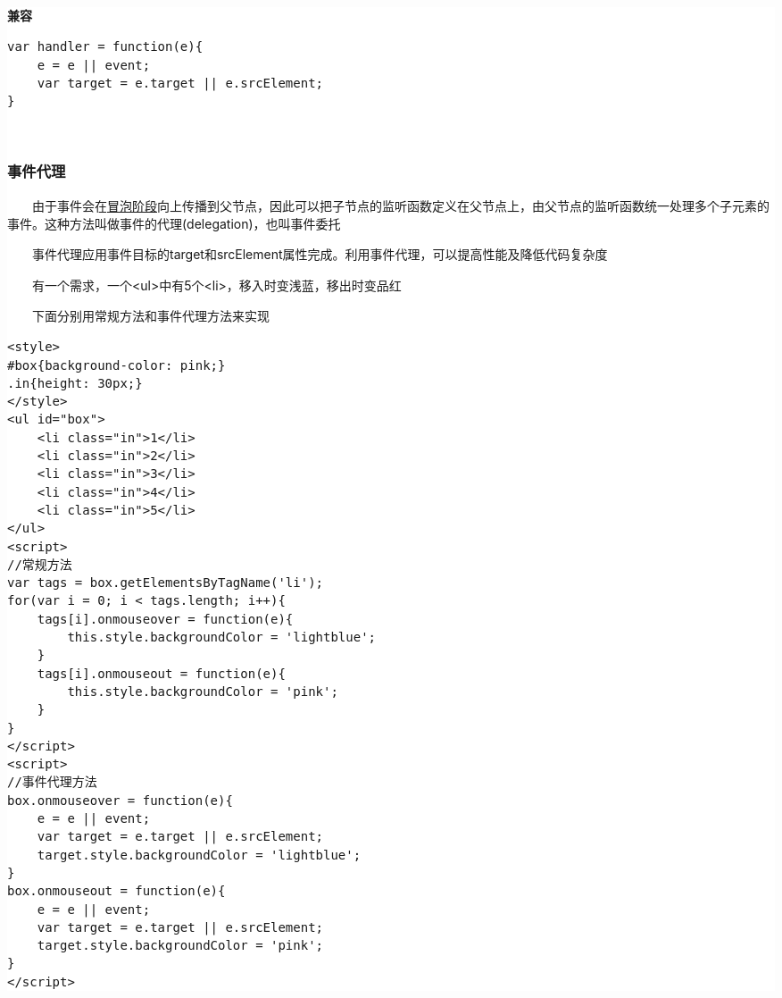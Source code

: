 <iframe style="width: 100%; height: 90px;" src="https://demo.xiaohuochai.site/js/eventObject/e8.html" frameborder="0" width="320" height="240"></iframe>

**兼容**　

<div>
<pre>var handler = function(e){
    e = e || event;
    var target = e.target || e.srcElement;
}</pre>
</div>

&nbsp;

### 事件代理

&emsp;&emsp;由于事件会在[冒泡阶段](http://www.cnblogs.com/xiaohuochai/p/5859476.html#anchor2)向上传播到父节点，因此可以把子节点的监听函数定义在父节点上，由父节点的监听函数统一处理多个子元素的事件。这种方法叫做事件的代理(delegation)，也叫事件委托

&emsp;&emsp;事件代理应用事件目标的target和srcElement属性完成。利用事件代理，可以提高性能及降低代码复杂度

&emsp;&emsp;有一个需求，一个&lt;ul&gt;中有5个&lt;li&gt;，移入时变浅蓝，移出时变品红

&emsp;&emsp;下面分别用常规方法和事件代理方法来实现

<div>
<pre>&lt;style&gt;
#box{background-color: pink;}
.in{height: 30px;}
&lt;/style&gt;
&lt;ul id="box"&gt;
    &lt;li class="in"&gt;1&lt;/li&gt;
    &lt;li class="in"&gt;2&lt;/li&gt;
    &lt;li class="in"&gt;3&lt;/li&gt;
    &lt;li class="in"&gt;4&lt;/li&gt;
    &lt;li class="in"&gt;5&lt;/li&gt;
&lt;/ul&gt;
&lt;script&gt;
//常规方法
var tags = box.getElementsByTagName('li');
for(var i = 0; i &lt; tags.length; i++){
    tags[i].onmouseover = function(e){
        this.style.backgroundColor = 'lightblue';
    }
    tags[i].onmouseout = function(e){
        this.style.backgroundColor = 'pink';
    }
}
&lt;/script&gt;
&lt;script&gt;
//事件代理方法
box.onmouseover = function(e){
    e = e || event;
    var target = e.target || e.srcElement;
    target.style.backgroundColor = 'lightblue';
}
box.onmouseout = function(e){
    e = e || event;
    var target = e.target || e.srcElement;
    target.style.backgroundColor = 'pink';
}
&lt;/script&gt;</pre>
</div>

